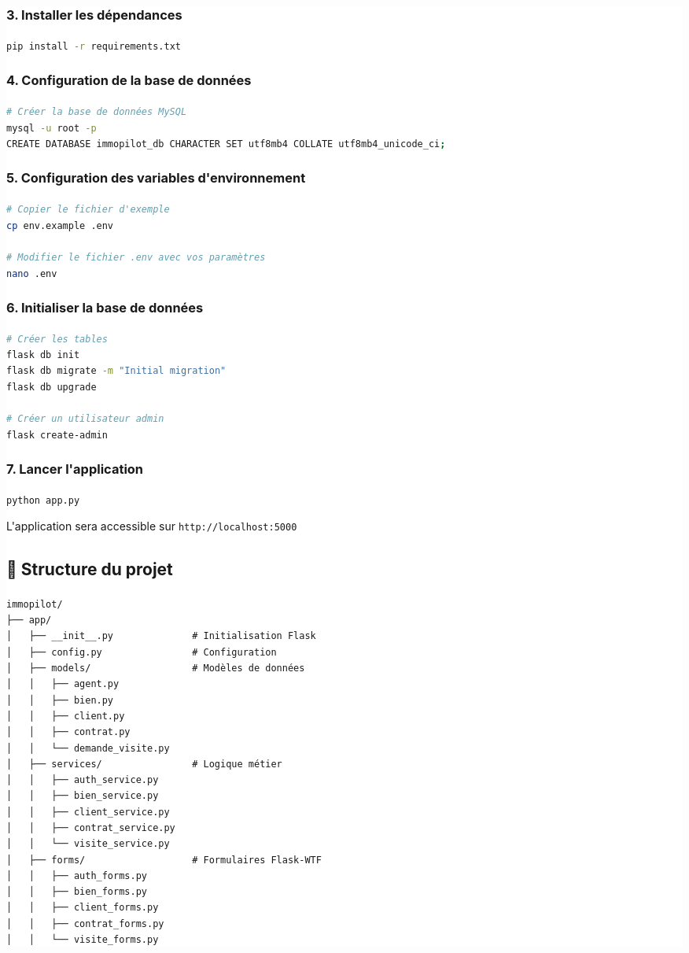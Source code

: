 ### 3. Installer les dépendances
```bash
pip install -r requirements.txt
```

### 4. Configuration de la base de données
```bash
# Créer la base de données MySQL
mysql -u root -p
CREATE DATABASE immopilot_db CHARACTER SET utf8mb4 COLLATE utf8mb4_unicode_ci;
```

### 5. Configuration des variables d'environnement
```bash
# Copier le fichier d'exemple
cp env.example .env

# Modifier le fichier .env avec vos paramètres
nano .env
```

### 6. Initialiser la base de données
```bash
# Créer les tables
flask db init
flask db migrate -m "Initial migration"
flask db upgrade

# Créer un utilisateur admin
flask create-admin
```

### 7. Lancer l'application
```bash
python app.py
```

L'application sera accessible sur `http://localhost:5000`

## 📁 Structure du projet

```
immopilot/
├── app/
│   ├── __init__.py              # Initialisation Flask
│   ├── config.py                # Configuration
│   ├── models/                  # Modèles de données
│   │   ├── agent.py
│   │   ├── bien.py
│   │   ├── client.py
│   │   ├── contrat.py
│   │   └── demande_visite.py
│   ├── services/                # Logique métier
│   │   ├── auth_service.py
│   │   ├── bien_service.py
│   │   ├── client_service.py
│   │   ├── contrat_service.py
│   │   └── visite_service.py
│   ├── forms/                   # Formulaires Flask-WTF
│   │   ├── auth_forms.py
│   │   ├── bien_forms.py
│   │   ├── client_forms.py
│   │   ├── contrat_forms.py
│   │   └── visite_forms.py
```